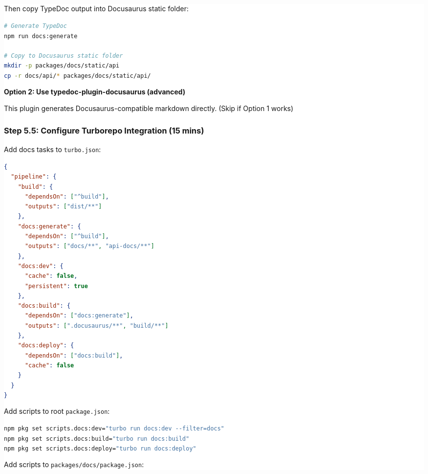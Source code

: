 Then copy TypeDoc output into Docusaurus static folder:

```bash
# Generate TypeDoc
npm run docs:generate

# Copy to Docusaurus static folder
mkdir -p packages/docs/static/api
cp -r docs/api/* packages/docs/static/api/
```

**Option 2: Use typedoc-plugin-docusaurus (advanced)**

This plugin generates Docusaurus-compatible markdown directly. (Skip if Option 1 works)

### Step 5.5: Configure Turborepo Integration (15 mins)

Add docs tasks to `turbo.json`:

```json
{
  "pipeline": {
    "build": {
      "dependsOn": ["^build"],
      "outputs": ["dist/**"]
    },
    "docs:generate": {
      "dependsOn": ["^build"],
      "outputs": ["docs/**", "api-docs/**"]
    },
    "docs:dev": {
      "cache": false,
      "persistent": true
    },
    "docs:build": {
      "dependsOn": ["docs:generate"],
      "outputs": [".docusaurus/**", "build/**"]
    },
    "docs:deploy": {
      "dependsOn": ["docs:build"],
      "cache": false
    }
  }
}
```

Add scripts to root `package.json`:

```bash
npm pkg set scripts.docs:dev="turbo run docs:dev --filter=docs"
npm pkg set scripts.docs:build="turbo run docs:build"
npm pkg set scripts.docs:deploy="turbo run docs:deploy"
```

Add scripts to `packages/docs/package.json`:
